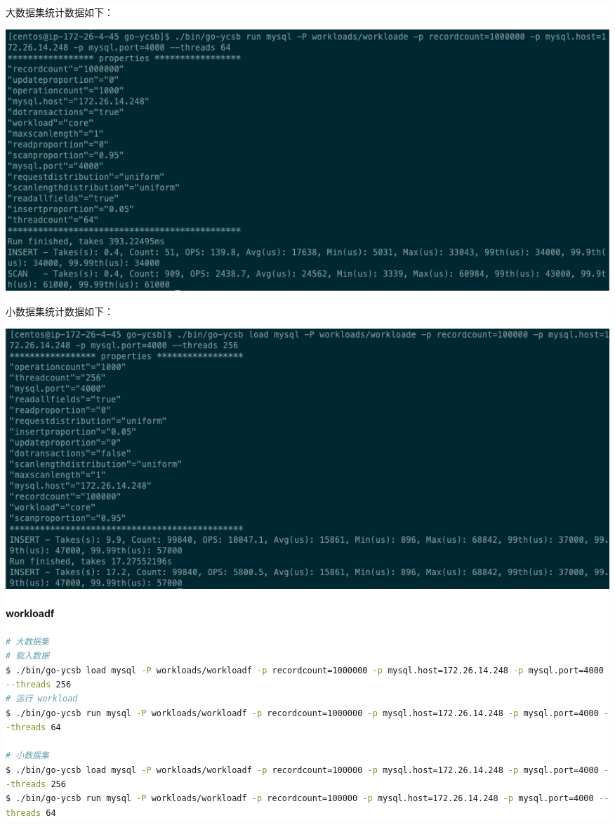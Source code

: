 大数据集统计数据如下：

![go-ycsb-workloade-1000000](./2/go-ycsb-workloade-1000000.jpg)

小数据集统计数据如下：

![go-ycsb-workloade-100000](./2/go-ycsb-workloade-100000.jpg)

#### workloadf

```sh
# 大数据集
# 载入数据
$ ./bin/go-ycsb load mysql -P workloads/workloadf -p recordcount=1000000 -p mysql.host=172.26.14.248 -p mysql.port=4000 --threads 256
# 运行 workload
$ ./bin/go-ycsb run mysql -P workloads/workloadf -p recordcount=1000000 -p mysql.host=172.26.14.248 -p mysql.port=4000 --threads 64

# 小数据集
$ ./bin/go-ycsb load mysql -P workloads/workloadf -p recordcount=100000 -p mysql.host=172.26.14.248 -p mysql.port=4000 --threads 256
$ ./bin/go-ycsb run mysql -P workloads/workloadf -p recordcount=100000 -p mysql.host=172.26.14.248 -p mysql.port=4000 --threads 64
```
